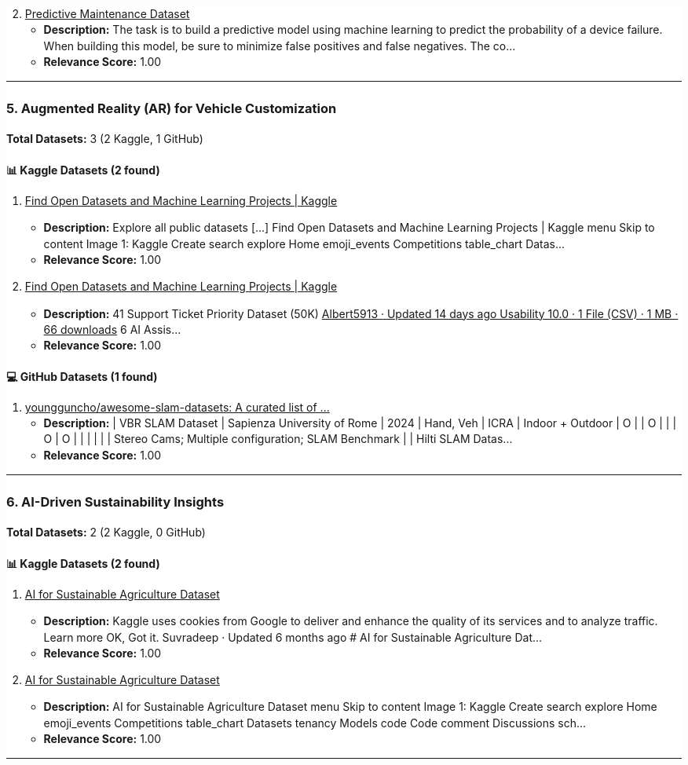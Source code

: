 2. [Predictive Maintenance Dataset](https://www.kaggle.com/datasets/hiimanshuagarwal/predictive-maintenance-dataset)
   - **Description:** The task is to build a predictive model using machine learning to predict the probability of a device failure. When building this model, be sure to minimize false positives and false negatives. The co...
   - **Relevance Score:** 1.00

---

### 5. Augmented Reality (AR) for Vehicle Customization

**Total Datasets:** 3 (2 Kaggle, 1 GitHub)

#### 📊 Kaggle Datasets (2 found)

1. [Find Open Datasets and Machine Learning Projects | Kaggle](https://www.kaggle.com/datasets)
   - **Description:** Explore all public datasets [...] Find Open Datasets and Machine Learning Projects | Kaggle menu Skip to content Image 1: Kaggle Create search​ explore Home emoji_events Competitions table_chart Datas...
   - **Relevance Score:** 1.00

2. [Find Open Datasets and Machine Learning Projects | Kaggle](https://www.kaggle.com/datasets?tags=13302-Classification)
   - **Description:** 41 Support Ticket Priority Dataset (50K) [Albert5913 · Updated 14 days ago Usability 10.0 · 1 File (CSV) · 1 MB · 66 downloads](/datasets/albertobircoci/support-ticket-priority-dataset-50k) 6 AI Assis...
   - **Relevance Score:** 1.00

#### 💻 GitHub Datasets (1 found)

1. [youngguncho/awesome-slam-datasets: A curated list of ...](https://github.com/youngguncho/awesome-slam-datasets)
   - **Description:** | VBR SLAM Dataset | Sapienza University of Rome | 2024 | Hand, Veh | ICRA | Indoor + Outdoor | O | | O | | | O | O | | | | | | Stereo Cams; Multiple configuration; SLAM Benchmark | | Hilti SLAM Datas...
   - **Relevance Score:** 1.00

---

### 6. AI-Driven Sustainability Insights

**Total Datasets:** 2 (2 Kaggle, 0 GitHub)

#### 📊 Kaggle Datasets (2 found)

1. [AI for Sustainable Agriculture​ Dataset](https://www.kaggle.com/datasets/suvroo/ai-for-sustainable-agriculture-dataset)
   - **Description:** Kaggle uses cookies from Google to deliver and enhance the quality of its services and to analyze traffic. Learn more OK, Got it. Suvradeep · Updated 6 months ago # AI for Sustainable Agriculture​ Dat...
   - **Relevance Score:** 1.00

2. [AI for Sustainable Agriculture​ Dataset](https://www.kaggle.com/datasets/suvroo/ai-for-sustainable-agriculture-dataset/code)
   - **Description:** AI for Sustainable Agriculture​ Dataset menu Skip to content Image 1: Kaggle Create search​ explore Home emoji_events Competitions table_chart Datasets tenancy Models code Code comment Discussions sch...
   - **Relevance Score:** 1.00

---
